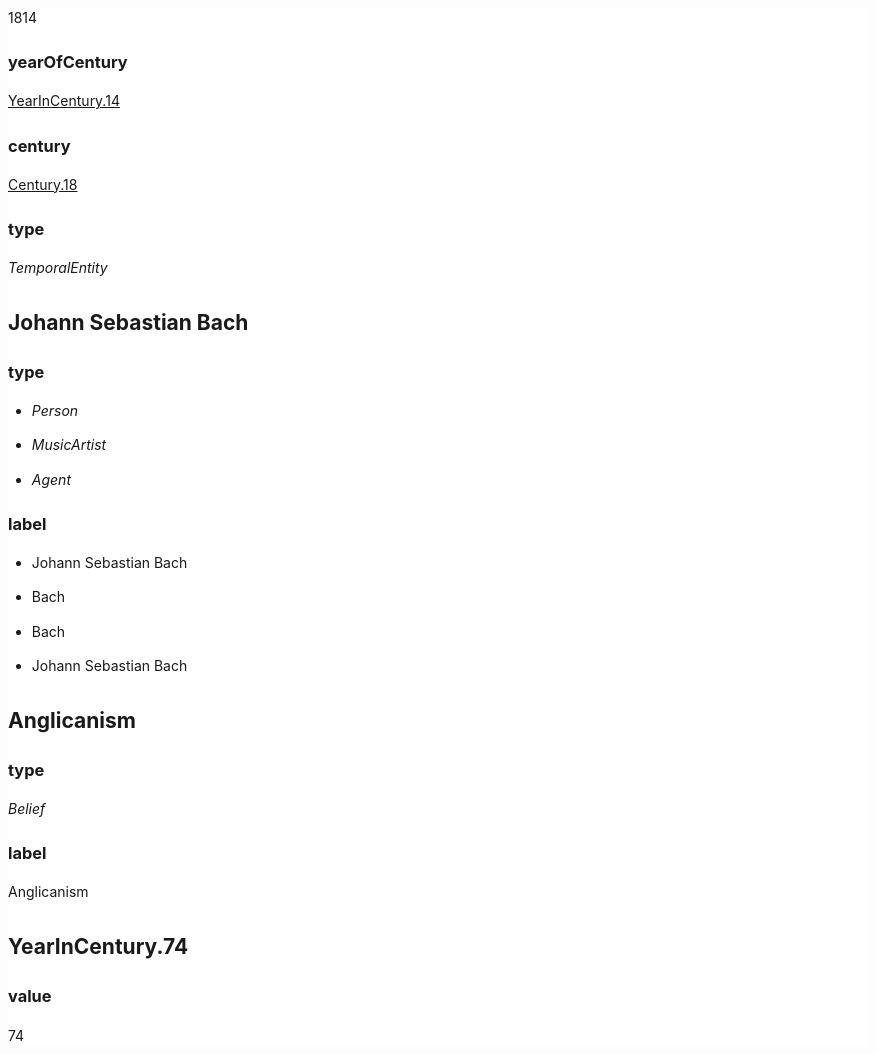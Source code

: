 
1814

### yearOfCentury


[YearInCentury.14](#YearInCentury.14)

### century


[Century.18](#Century.18)

### type


*TemporalEntity*

## Johann Sebastian Bach

### type

 - *Person*

 - *MusicArtist*

 - *Agent*

### label

 - Johann Sebastian Bach

 - Bach

 - Bach

 - Johann Sebastian Bach

## Anglicanism

### type


*Belief*

### label


Anglicanism

## YearInCentury.74

### value


74
